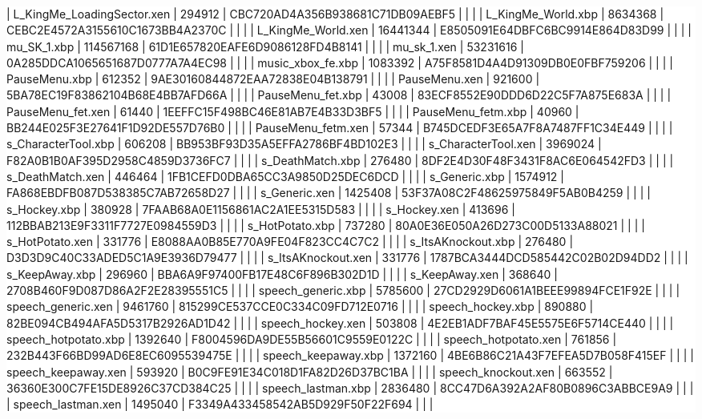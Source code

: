 | L_KingMe_LoadingSector.xen | 294912 | CBC720AD4A356B938681C71DB09AEBF5 |  |  |
| L_KingMe_World.xbp | 8634368 | CEBC2E4572A3155610C1673BB4A2370C |  |  |
| L_KingMe_World.xen | 16441344 | E8505091E64DBFC6BC9914E864D83D99 |  |  |
| mu_SK_1.xbp | 114567168 | 61D1E657820EAFE6D9086128FD4B8141 |  |  |
| mu_sk_1.xen | 53231616 | 0A285DDCA1065651687D0777A7A4EC98 |  |  |
| music_xbox_fe.xbp | 1083392 | A75F8581D4A4D91309DB0E0FBF759206 |  |  |
| PauseMenu.xbp | 612352 | 9AE30160844872EAA72838E04B138791 |  |  |
| PauseMenu.xen | 921600 | 5BA78EC19F83862104B68E4BB7AFD66A |  |  |
| PauseMenu_fet.xbp | 43008 | 83ECF8552E90DDD6D22C5F7A875E683A |  |  |
| PauseMenu_fet.xen | 61440 | 1EEFFC15F498BC46E81AB7E4B33D3BF5 |  |  |
| PauseMenu_fetm.xbp | 40960 | BB244E025F3E27641F1D92DE557D76B0 |  |  |
| PauseMenu_fetm.xen | 57344 | B745DCEDF3E65A7F8A7487FF1C34E449 |  |  |
| s_CharacterTool.xbp | 606208 | BB953BF93D35A5EFFA2786BF4BD102E3 |  |  |
| s_CharacterTool.xen | 3969024 | F82A0B1B0AF395D2958C4859D3736FC7 |  |  |
| s_DeathMatch.xbp | 276480 | 8DF2E4D30F48F3431F8AC6E064542FD3 |  |  |
| s_DeathMatch.xen | 446464 | 1FB1CEFD0DBA65CC3A9850D25DEC6DCD |  |  |
| s_Generic.xbp | 1574912 | FA868EBDFB087D538385C7AB72658D27 |  |  |
| s_Generic.xen | 1425408 | 53F37A08C2F48625975849F5AB0B4259 |  |  |
| s_Hockey.xbp | 380928 | 7FAAB68A0E1156861AC2A1EE5315D583 |  |  |
| s_Hockey.xen | 413696 | 112BBAB213E9F3311F7727E0984559D3 |  |  |
| s_HotPotato.xbp | 737280 | 80A0E36E050A26D273C00D5133A88021 |  |  |
| s_HotPotato.xen | 331776 | E8088AA0B85E770A9FE04F823CC4C7C2 |  |  |
| s_ItsAKnockout.xbp | 276480 | D3D3D9C40C33ADED5C1A9E3936D79477 |  |  |
| s_ItsAKnockout.xen | 331776 | 1787BCA3444DCD585442C02B02D94DD2 |  |  |
| s_KeepAway.xbp | 296960 | BBA6A9F97400FB17E48C6F896B302D1D |  |  |
| s_KeepAway.xen | 368640 | 2708B460F9D087D86A2F2E28395551C5 |  |  |
| speech_generic.xbp | 5785600 | 27CD2929D6061A1BEEE99894FCE1F92E |  |  |
| speech_generic.xen | 9461760 | 815299CE537CCE0C334C09FD712E0716 |  |  |
| speech_hockey.xbp | 890880 | 82BE094CB494AFA5D5317B2926AD1D42 |  |  |
| speech_hockey.xen | 503808 | 4E2EB1ADF7BAF45E5575E6F5714CE440 |  |  |
| speech_hotpotato.xbp | 1392640 | F8004596DA9DE55B56601C9559E0122C |  |  |
| speech_hotpotato.xen | 761856 | 232B443F66BD99AD6E8EC6095539475E |  |  |
| speech_keepaway.xbp | 1372160 | 4BE6B86C21A43F7EFEA5D7B058F415EF |  |  |
| speech_keepaway.xen | 593920 | B0C9FE91E34C018D1FA82D26D37BC1BA |  |  |
| speech_knockout.xen | 663552 | 36360E300C7FE15DE8926C37CD384C25 |  |  |
| speech_lastman.xbp | 2836480 | 8CC47D6A392A2AF80B0896C3ABBCE9A9 |  |  |
| speech_lastman.xen | 1495040 | F3349A433458542AB5D929F50F22F694 |  |  |